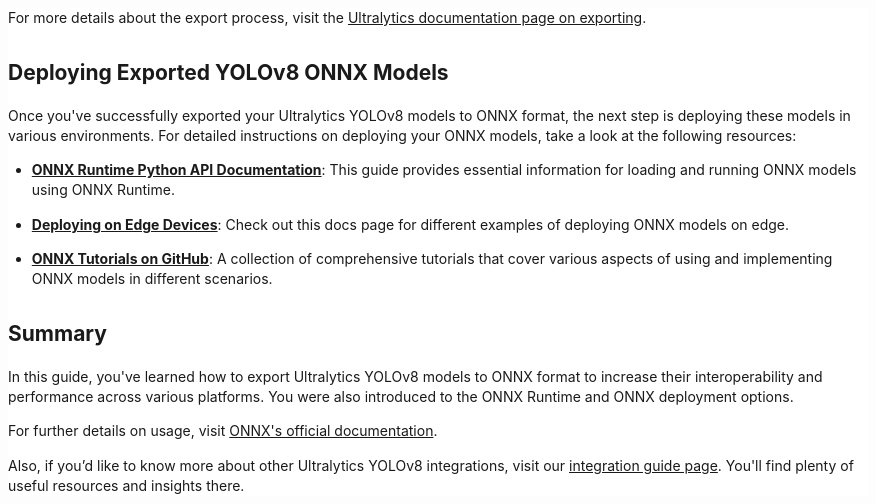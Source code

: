 For more details about the export process, visit the [Ultralytics documentation page on exporting](../modes/export.md).

## Deploying Exported YOLOv8 ONNX Models

Once you've successfully exported your Ultralytics YOLOv8 models to ONNX format, the next step is deploying these models in various environments. For detailed instructions on deploying your ONNX models, take a look at the following resources:

- **[ONNX Runtime Python API Documentation](https://onnxruntime.ai/docs/api/python/api_summary.html)**: This guide provides essential information for loading and running ONNX models using ONNX Runtime.

- **[Deploying on Edge Devices](https://onnxruntime.ai/docs/tutorials/iot-edge/)**: Check out this docs page for different examples of deploying ONNX models on edge.

- **[ONNX Tutorials on GitHub](https://github.com/onnx/tutorials)**: A collection of comprehensive tutorials that cover various aspects of using and implementing ONNX models in different scenarios.

## Summary

In this guide, you've learned how to export Ultralytics YOLOv8 models to ONNX format to increase their interoperability and performance across various platforms. You were also introduced to the ONNX Runtime and ONNX deployment options.

For further details on usage, visit [ONNX's official documentation](https://onnx.ai/onnx/intro/).

Also, if you’d like to know more about other Ultralytics YOLOv8 integrations, visit our [integration guide page](../integrations/index.md). You'll find plenty of useful resources and insights there.
